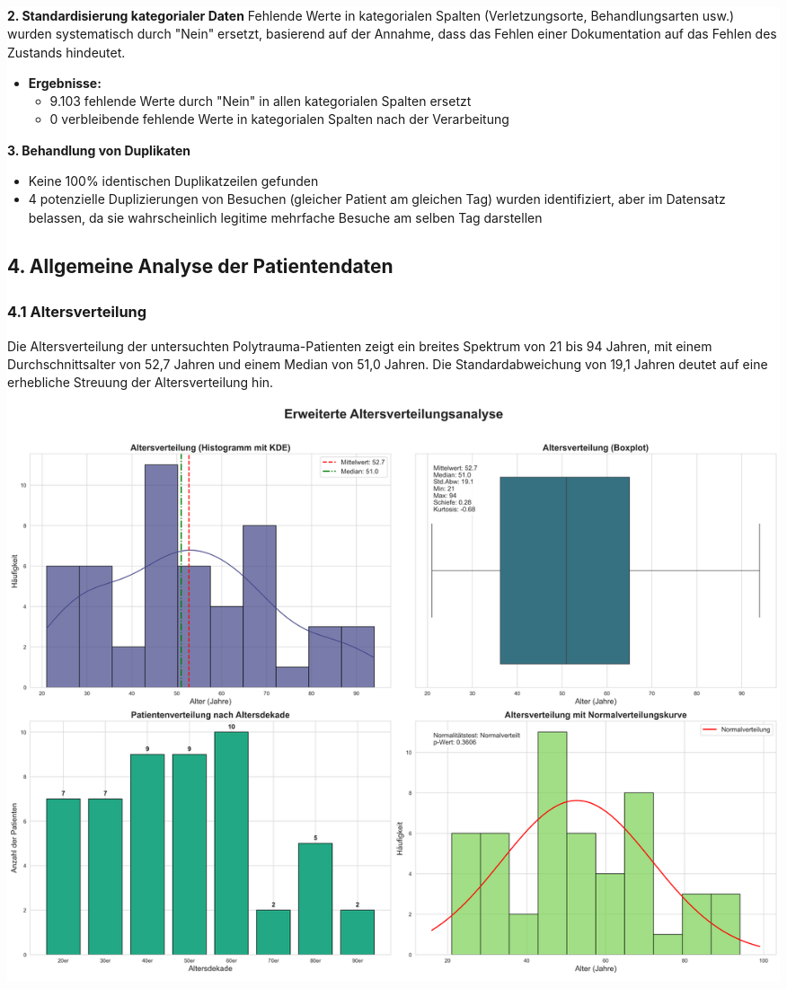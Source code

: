 **2. Standardisierung kategorialer Daten**
Fehlende Werte in kategorialen Spalten (Verletzungsorte, Behandlungsarten usw.) wurden systematisch durch "Nein" ersetzt, basierend auf der Annahme, dass das Fehlen einer Dokumentation auf das Fehlen des Zustands hindeutet.

- **Ergebnisse:**
  - 9.103 fehlende Werte durch "Nein" in allen kategorialen Spalten ersetzt
  - 0 verbleibende fehlende Werte in kategorialen Spalten nach der Verarbeitung

**3. Behandlung von Duplikaten**
- Keine 100% identischen Duplikatzeilen gefunden
- 4 potenzielle Duplizierungen von Besuchen (gleicher Patient am gleichen Tag) wurden identifiziert, aber im Datensatz belassen, da sie wahrscheinlich legitime mehrfache Besuche am selben Tag darstellen

## 4. Allgemeine Analyse der Patientendaten

### 4.1 Altersverteilung

Die Altersverteilung der untersuchten Polytrauma-Patienten zeigt ein breites Spektrum von 21 bis 94 Jahren, mit einem Durchschnittsalter von 52,7 Jahren und einem Median von 51,0 Jahren. Die Standardabweichung von 19,1 Jahren deutet auf eine erhebliche Streuung der Altersverteilung hin.

![Abbildung 1: Erweiterte Altersverteilungsanalyse](/plots/step3/general_analysis/enhanced_age_distribution_combined.png)
